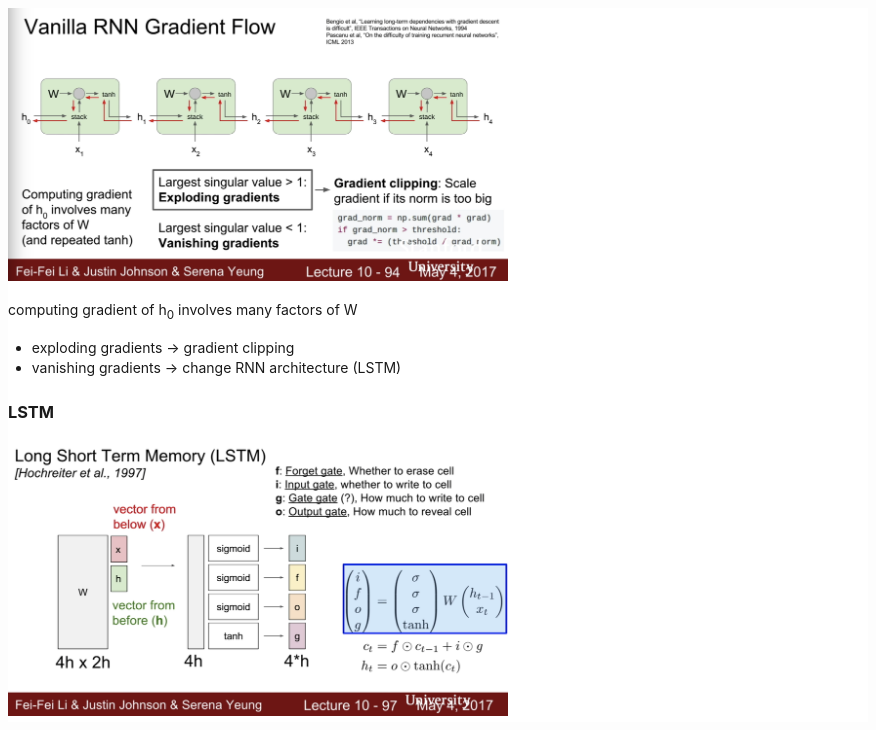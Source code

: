 <img src= "/assets/img/2018-10-09/cs231n-07.png" width="500">

computing gradient of h<sub>0</sub> involves many factors of W 
 - exploding gradients -> gradient clipping
 - vanishing gradients -> change RNN architecture (LSTM)

### LSTM

<img src= "/assets/img/2018-10-09/cs231n-08.png" width="500">
